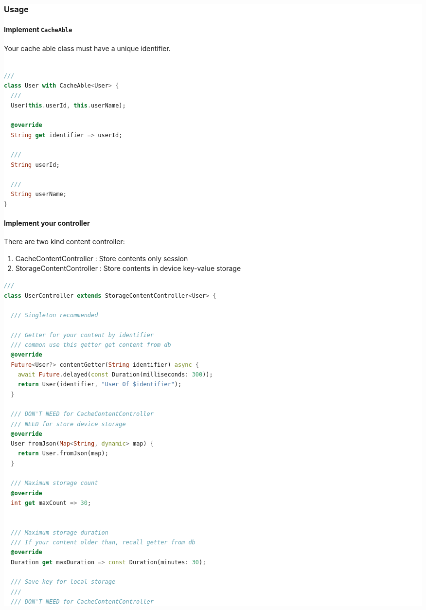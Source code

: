 ### Usage
  
#### Implement ``CacheAble``

Your cache able class must have a unique identifier.

````dart

///
class User with CacheAble<User> {
  ///
  User(this.userId, this.userName);
  
  @override
  String get identifier => userId;

  ///
  String userId;

  ///
  String userName;
}

````

#### Implement your controller

There are two kind content controller:

1) CacheContentController : Store contents only session
2) StorageContentController : Store contents in device key-value storage

`````dart
///
class UserController extends StorageContentController<User> {
  
  /// Singleton recommended

  /// Getter for your content by identifier
  /// common use this getter get content from db
  @override
  Future<User?> contentGetter(String identifier) async {
    await Future.delayed(const Duration(milliseconds: 300));
    return User(identifier, "User Of $identifier");
  }

  /// DON'T NEED for CacheContentController
  /// NEED for store device storage
  @override
  User fromJson(Map<String, dynamic> map) {
    return User.fromJson(map);
  }

  /// Maximum storage count
  @override
  int get maxCount => 30;

  
  /// Maximum storage duration
  /// If your content older than, recall getter from db
  @override
  Duration get maxDuration => const Duration(minutes: 30);

  /// Save key for local storage
  /// 
  /// DON'T NEED for CacheContentController
`````